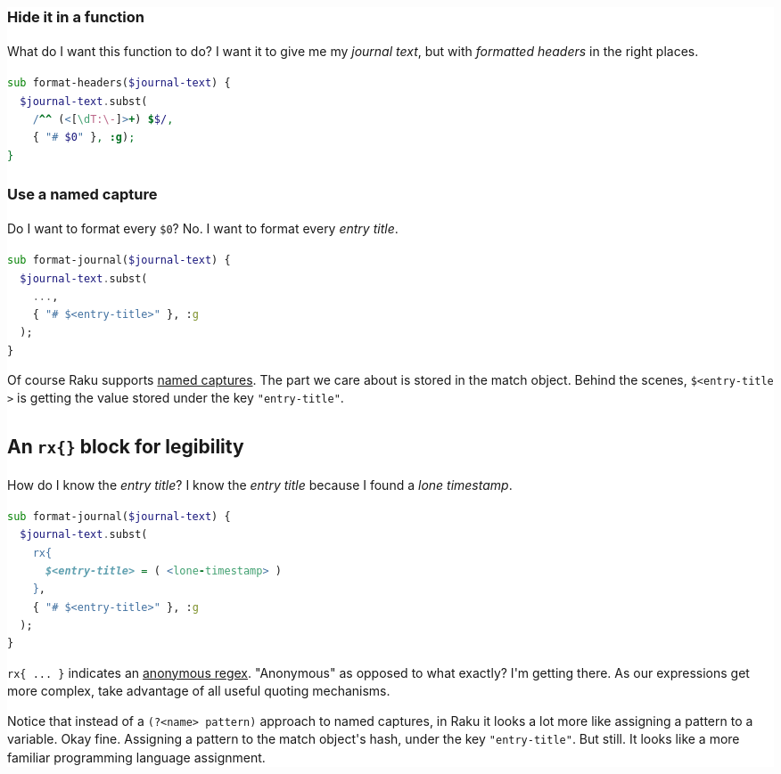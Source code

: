 ### Hide it in a function

What do I want this function to do?  I want it to give me my *journal text*, but with *formatted headers* in the right places.

``` raku
sub format-headers($journal-text) {
  $journal-text.subst(
    /^^ (<[\dT:\-]>+) $$/,
    { "# $0" }, :g);
}
```

### Use a named capture

Do I want to format every `$0`? No. I want to format every *entry title*.

``` raku
sub format-journal($journal-text) {
  $journal-text.subst(
    ...,
    { "# $<entry-title>" }, :g
  );
}
```

Of course Raku supports [named captures](https://docs.raku.org/language/regexes#Named_captures).  The part we care about is stored in the match object.  Behind the scenes, `$<entry-title>` is getting the value stored under the key `"entry-title"`.

## An `rx{}` block for legibility

How do I know the *entry title*?  I know the *entry title* because I found a
*lone timestamp*.

``` raku
sub format-journal($journal-text) {
  $journal-text.subst(
    rx{
      $<entry-title> = ( <lone-timestamp> )
    },
    { "# $<entry-title>" }, :g
  );
}
```

`rx{ ... }` indicates an [anonymous regex](https://docs.raku.org/language/regexes#Anonymous_regex_definition_syntax).  "Anonymous" as opposed to what exactly?  I'm getting there.  As our expressions get more complex, take advantage of all useful quoting mechanisms.

Notice that instead of a `(?<name> pattern)` approach to named captures, in Raku it looks a lot more like assigning a pattern to a variable.  Okay fine. Assigning a pattern to the match object's hash, under the key `"entry-title"`.  But still.  It looks like a more familiar programming language assignment.
